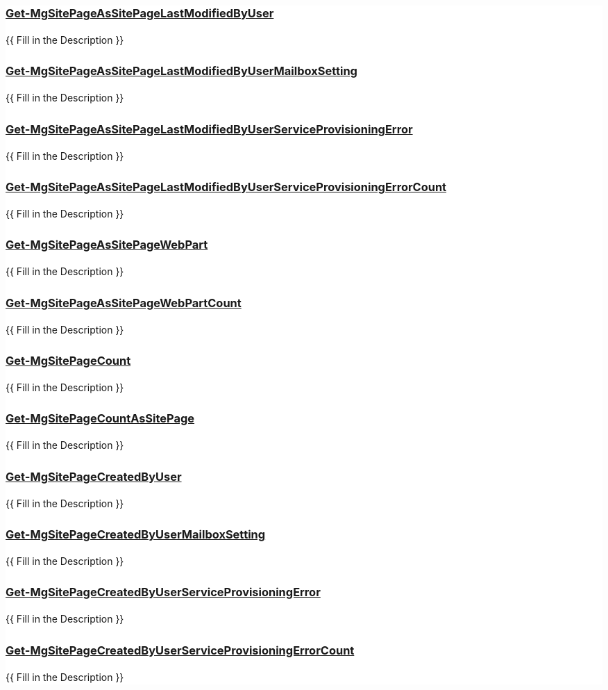 ### [Get-MgSitePageAsSitePageLastModifiedByUser](Get-MgSitePageAsSitePageLastModifiedByUser.md)
{{ Fill in the Description }}

### [Get-MgSitePageAsSitePageLastModifiedByUserMailboxSetting](Get-MgSitePageAsSitePageLastModifiedByUserMailboxSetting.md)
{{ Fill in the Description }}

### [Get-MgSitePageAsSitePageLastModifiedByUserServiceProvisioningError](Get-MgSitePageAsSitePageLastModifiedByUserServiceProvisioningError.md)
{{ Fill in the Description }}

### [Get-MgSitePageAsSitePageLastModifiedByUserServiceProvisioningErrorCount](Get-MgSitePageAsSitePageLastModifiedByUserServiceProvisioningErrorCount.md)
{{ Fill in the Description }}

### [Get-MgSitePageAsSitePageWebPart](Get-MgSitePageAsSitePageWebPart.md)
{{ Fill in the Description }}

### [Get-MgSitePageAsSitePageWebPartCount](Get-MgSitePageAsSitePageWebPartCount.md)
{{ Fill in the Description }}

### [Get-MgSitePageCount](Get-MgSitePageCount.md)
{{ Fill in the Description }}

### [Get-MgSitePageCountAsSitePage](Get-MgSitePageCountAsSitePage.md)
{{ Fill in the Description }}

### [Get-MgSitePageCreatedByUser](Get-MgSitePageCreatedByUser.md)
{{ Fill in the Description }}

### [Get-MgSitePageCreatedByUserMailboxSetting](Get-MgSitePageCreatedByUserMailboxSetting.md)
{{ Fill in the Description }}

### [Get-MgSitePageCreatedByUserServiceProvisioningError](Get-MgSitePageCreatedByUserServiceProvisioningError.md)
{{ Fill in the Description }}

### [Get-MgSitePageCreatedByUserServiceProvisioningErrorCount](Get-MgSitePageCreatedByUserServiceProvisioningErrorCount.md)
{{ Fill in the Description }}
